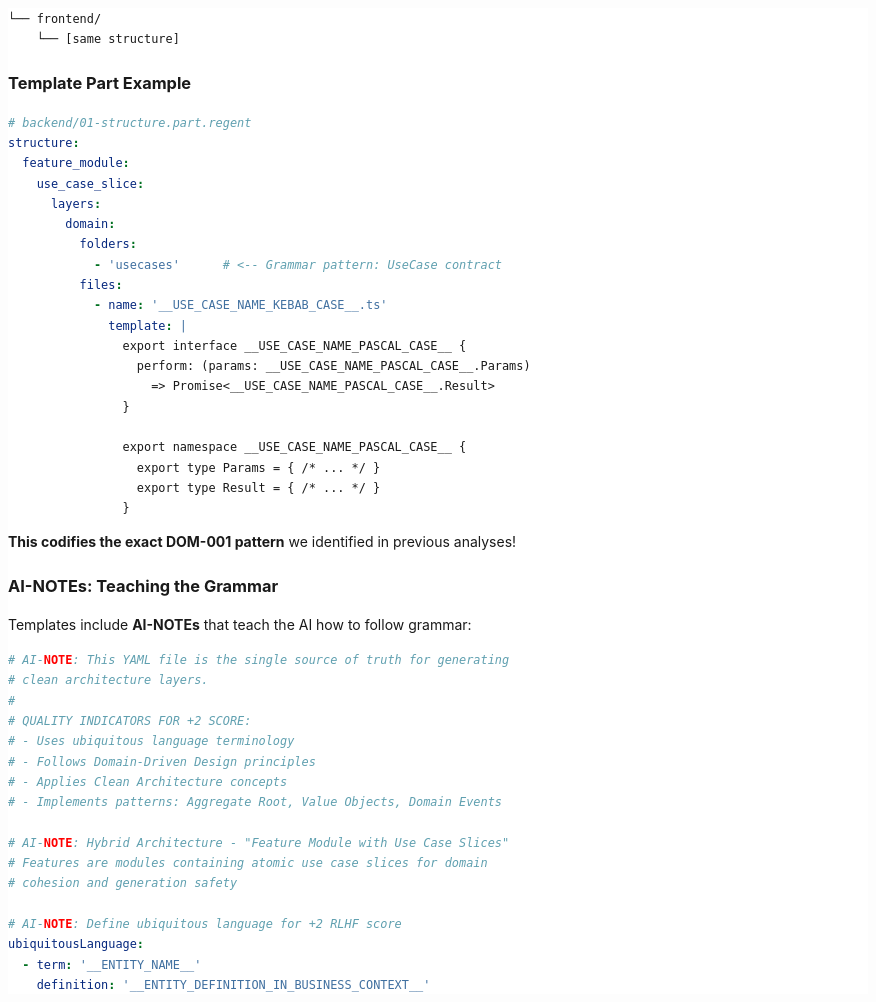 ```
└── frontend/
    └── [same structure]
```

### Template Part Example

```yaml
# backend/01-structure.part.regent
structure:
  feature_module:
    use_case_slice:
      layers:
        domain:
          folders:
            - 'usecases'      # <-- Grammar pattern: UseCase contract
          files:
            - name: '__USE_CASE_NAME_KEBAB_CASE__.ts'
              template: |
                export interface __USE_CASE_NAME_PASCAL_CASE__ {
                  perform: (params: __USE_CASE_NAME_PASCAL_CASE__.Params)
                    => Promise<__USE_CASE_NAME_PASCAL_CASE__.Result>
                }

                export namespace __USE_CASE_NAME_PASCAL_CASE__ {
                  export type Params = { /* ... */ }
                  export type Result = { /* ... */ }
                }
```

**This codifies the exact DOM-001 pattern** we identified in previous analyses!

### AI-NOTEs: Teaching the Grammar

Templates include **AI-NOTEs** that teach the AI how to follow grammar:

```yaml
# AI-NOTE: This YAML file is the single source of truth for generating
# clean architecture layers.
#
# QUALITY INDICATORS FOR +2 SCORE:
# - Uses ubiquitous language terminology
# - Follows Domain-Driven Design principles
# - Applies Clean Architecture concepts
# - Implements patterns: Aggregate Root, Value Objects, Domain Events

# AI-NOTE: Hybrid Architecture - "Feature Module with Use Case Slices"
# Features are modules containing atomic use case slices for domain
# cohesion and generation safety

# AI-NOTE: Define ubiquitous language for +2 RLHF score
ubiquitousLanguage:
  - term: '__ENTITY_NAME__'
    definition: '__ENTITY_DEFINITION_IN_BUSINESS_CONTEXT__'
```
